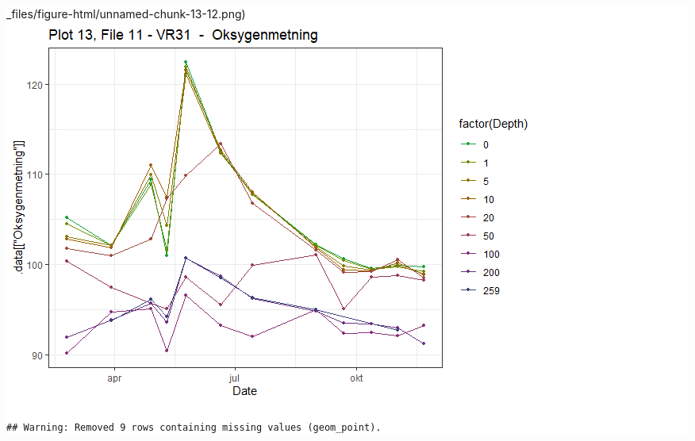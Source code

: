 _files/figure-html/unnamed-chunk-13-12.png)![](13_QA_CTD_2019_files/figure-html/unnamed-chunk-13-13.png)

```
## Warning: Removed 9 rows containing missing values (geom_point).
```
